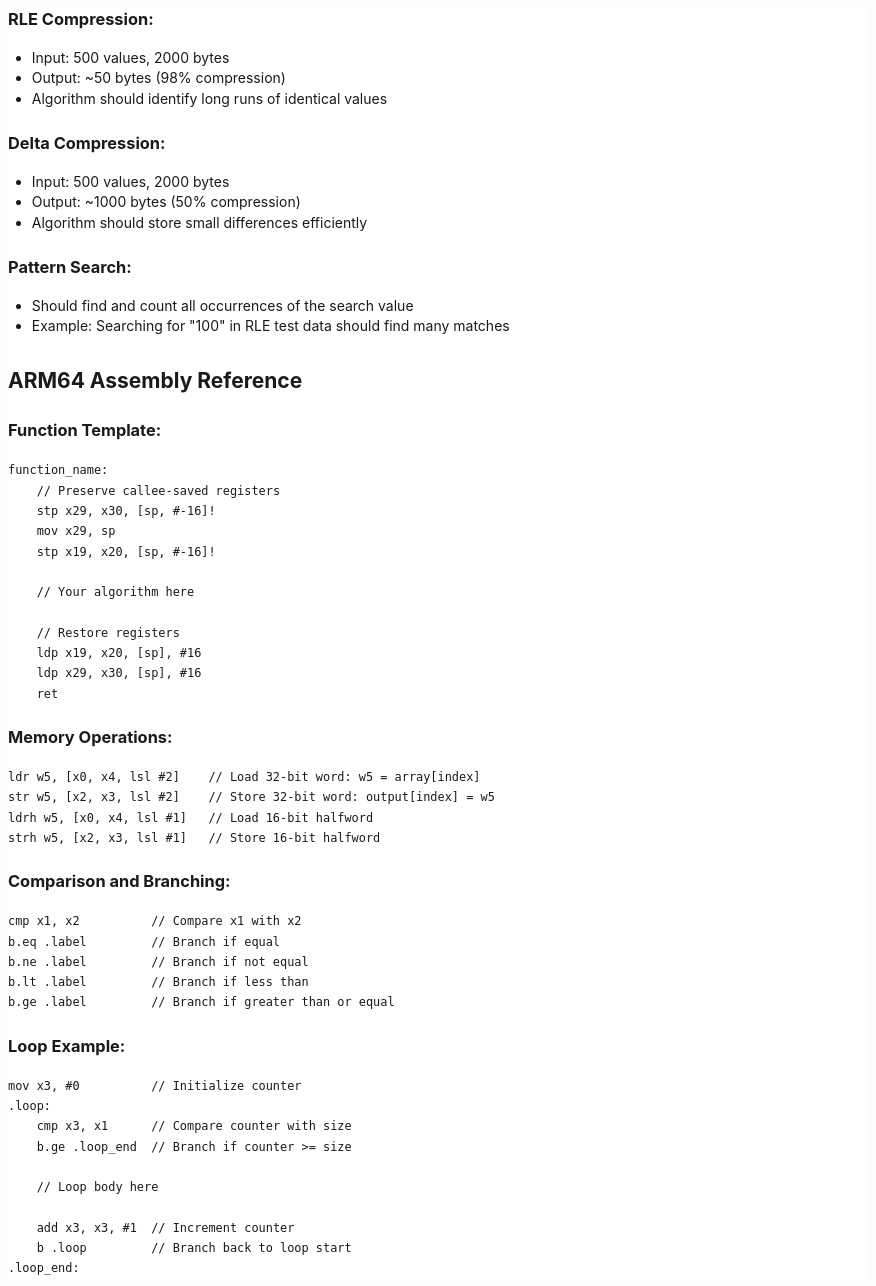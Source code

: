 ### RLE Compression:
- Input: 500 values, 2000 bytes
- Output: ~50 bytes (98% compression)
- Algorithm should identify long runs of identical values

### Delta Compression:
- Input: 500 values, 2000 bytes  
- Output: ~1000 bytes (50% compression)
- Algorithm should store small differences efficiently

### Pattern Search:
- Should find and count all occurrences of the search value
- Example: Searching for "100" in RLE test data should find many matches

## ARM64 Assembly Reference

### Function Template:
```assembly
function_name:
    // Preserve callee-saved registers
    stp x29, x30, [sp, #-16]!
    mov x29, sp
    stp x19, x20, [sp, #-16]!
    
    // Your algorithm here
    
    // Restore registers
    ldp x19, x20, [sp], #16
    ldp x29, x30, [sp], #16
    ret
```

### Memory Operations:
```assembly
ldr w5, [x0, x4, lsl #2]    // Load 32-bit word: w5 = array[index]
str w5, [x2, x3, lsl #2]    // Store 32-bit word: output[index] = w5
ldrh w5, [x0, x4, lsl #1]   // Load 16-bit halfword
strh w5, [x2, x3, lsl #1]   // Store 16-bit halfword
```

### Comparison and Branching:
```assembly
cmp x1, x2          // Compare x1 with x2
b.eq .label         // Branch if equal
b.ne .label         // Branch if not equal
b.lt .label         // Branch if less than
b.ge .label         // Branch if greater than or equal
```

### Loop Example:
```assembly
mov x3, #0          // Initialize counter
.loop:
    cmp x3, x1      // Compare counter with size
    b.ge .loop_end  // Branch if counter >= size
    
    // Loop body here
    
    add x3, x3, #1  // Increment counter
    b .loop         // Branch back to loop start
.loop_end:
```
